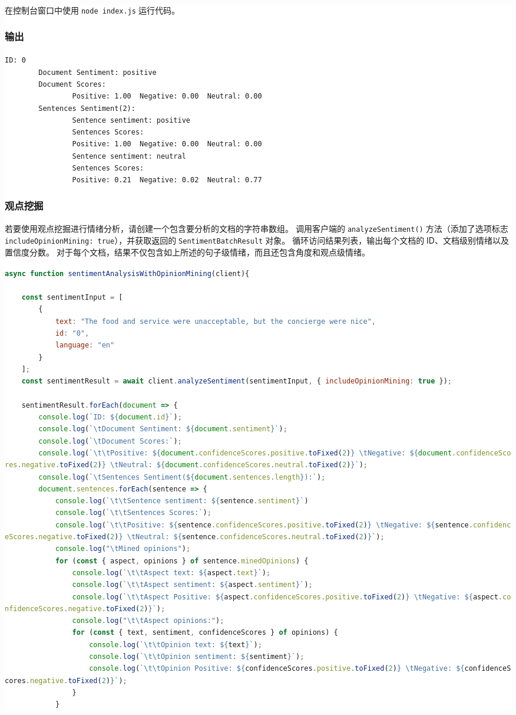 在控制台窗口中使用 `node index.js` 运行代码。

### <a name="output"></a>输出

```console
ID: 0
        Document Sentiment: positive
        Document Scores:
                Positive: 1.00  Negative: 0.00  Neutral: 0.00
        Sentences Sentiment(2):
                Sentence sentiment: positive
                Sentences Scores:
                Positive: 1.00  Negative: 0.00  Neutral: 0.00
                Sentence sentiment: neutral
                Sentences Scores:
                Positive: 0.21  Negative: 0.02  Neutral: 0.77
```

### <a name="opinion-mining"></a>观点挖掘

若要使用观点挖掘进行情绪分析，请创建一个包含要分析的文档的字符串数组。 调用客户端的 `analyzeSentiment()` 方法（添加了选项标志 `includeOpinionMining: true`），并获取返回的 `SentimentBatchResult` 对象。 循环访问结果列表，输出每个文档的 ID、文档级别情绪以及置信度分数。 对于每个文档，结果不仅包含如上所述的句子级情绪，而且还包含角度和观点级情绪。

```javascript
async function sentimentAnalysisWithOpinionMining(client){

    const sentimentInput = [
        {
            text: "The food and service were unacceptable, but the concierge were nice",
            id: "0",
            language: "en"
        }
    ];
    const sentimentResult = await client.analyzeSentiment(sentimentInput, { includeOpinionMining: true });

    sentimentResult.forEach(document => {
        console.log(`ID: ${document.id}`);
        console.log(`\tDocument Sentiment: ${document.sentiment}`);
        console.log(`\tDocument Scores:`);
        console.log(`\t\tPositive: ${document.confidenceScores.positive.toFixed(2)} \tNegative: ${document.confidenceScores.negative.toFixed(2)} \tNeutral: ${document.confidenceScores.neutral.toFixed(2)}`);
        console.log(`\tSentences Sentiment(${document.sentences.length}):`);
        document.sentences.forEach(sentence => {
            console.log(`\t\tSentence sentiment: ${sentence.sentiment}`)
            console.log(`\t\tSentences Scores:`);
            console.log(`\t\tPositive: ${sentence.confidenceScores.positive.toFixed(2)} \tNegative: ${sentence.confidenceScores.negative.toFixed(2)} \tNeutral: ${sentence.confidenceScores.neutral.toFixed(2)}`);
            console.log("\tMined opinions");
            for (const { aspect, opinions } of sentence.minedOpinions) {
                console.log(`\t\tAspect text: ${aspect.text}`);
                console.log(`\t\tAspect sentiment: ${aspect.sentiment}`);
                console.log(`\t\tAspect Positive: ${aspect.confidenceScores.positive.toFixed(2)} \tNegative: ${aspect.confidenceScores.negative.toFixed(2)}`);
                console.log("\t\tAspect opinions:");
                for (const { text, sentiment, confidenceScores } of opinions) {
                    console.log(`\t\tOpinion text: ${text}`);
                    console.log(`\t\tOpinion sentiment: ${sentiment}`);
                    console.log(`\t\tOpinion Positive: ${confidenceScores.positive.toFixed(2)} \tNegative: ${confidenceScores.negative.toFixed(2)}`);
                }
            }
```